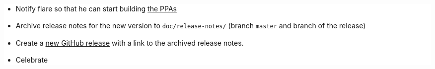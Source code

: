   - Notify flare so that he can start building [the PPAs](https://launchpad.net/~village.org/+archive/ubuntu/village)

  - Archive release notes for the new version to `doc/release-notes/` (branch `master` and branch of the release)

  - Create a [new GitHub release](https://github.com/dashpay/village/releases/new) with a link to the archived release notes.

  - Celebrate
